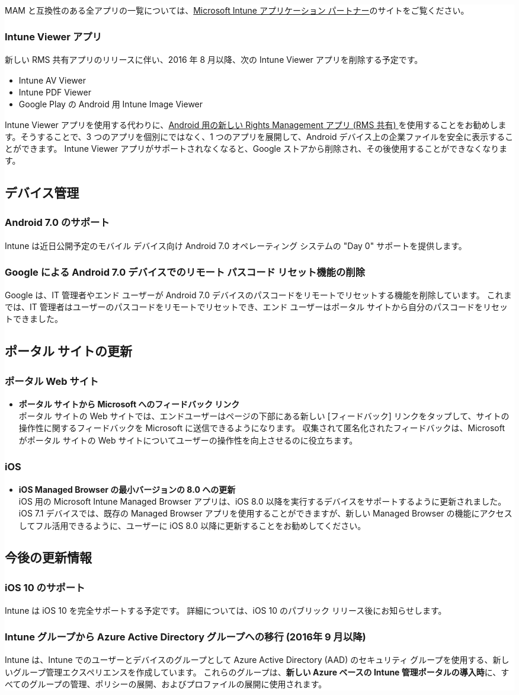 MAM と互換性のある全アプリの一覧については、[Microsoft Intune アプリケーション パートナー](https://www.microsoft.com/en-us/cloud-platform/microsoft-intune-partners)のサイトをご覧ください。





### Intune Viewer アプリ
新しい RMS 共有アプリのリリースに伴い、2016 年 8 月以降、次の Intune Viewer アプリを削除する予定です。
- Intune AV Viewer
- Intune PDF Viewer
- Google Play の Android 用 Intune Image Viewer

Intune Viewer アプリを使用する代わりに、[Android 用の新しい Rights Management アプリ (RMS 共有) ](https://docs.microsoft.com/en-us/intune/deploy-use/end-user-experience-for-mam-enabled-apps-with-microsoft-intune#viewing-media-files-with-the-rights-management-sharing-app)を使用することをお勧めします。そうすることで、3 つのアプリを個別にではなく、1 つのアプリを展開して、Android デバイス上の企業ファイルを安全に表示することができます。 Intune Viewer アプリがサポートされなくなると、Google ストアから削除され、その後使用することができなくなります。

## デバイス管理
### Android 7.0 のサポート
Intune は近日公開予定のモバイル デバイス向け Android 7.0 オペレーティング システムの "Day 0" サポートを提供します。

### Google による Android 7.0 デバイスでのリモート パスコード リセット機能の削除
Google は、IT 管理者やエンド ユーザーが Android 7.0 デバイスのパスコードをリモートでリセットする機能を削除しています。 これまでは、IT 管理者はユーザーのパスコードをリモートでリセットでき、エンド ユーザーはポータル サイトから自分のパスコードをリセットできました。



## ポータル サイトの更新
### ポータル Web サイト
- **ポータル サイトから Microsoft へのフィードバック リンク** <br/>
ポータル サイトの Web サイトでは、エンドユーザーはページの下部にある新しい [フィードバック] リンクをタップして、サイトの操作性に関するフィードバックを Microsoft に送信できるようになります。 収集されて匿名化されたフィードバックは、Microsoft がポータル サイトの Web サイトについてユーザーの操作性を向上させるのに役立ちます。


### iOS
- **iOS Managed Browser の最小バージョンの 8.0 への更新**<br/>
iOS 用の Microsoft Intune Managed Browser アプリは、iOS 8.0 以降を実行するデバイスをサポートするように更新されました。 iOS 7.1 デバイスでは、既存の Managed Browser アプリを使用することができますが、新しい Managed Browser の機能にアクセスしてフル活用できるように、ユーザーに iOS 8.0 以降に更新することをお勧めしてください。  


## 今後の更新情報

### iOS 10 のサポート
Intune は iOS 10 を完全サポートする予定です。 詳細については、iOS 10 のパブリック リリース後にお知らせします。

### Intune グループから Azure Active Directory グループへの移行 (2016年 9 月以降)
Intune は、Intune でのユーザーとデバイスのグループとして Azure Active Directory (AAD) のセキュリティ グループを使用する、新しいグループ管理エクスペリエンスを作成しています。 これらのグループは、**新しい Azure ベースの Intune 管理ポータルの導入時**に、すべてのグループの管理、ポリシーの展開、およびプロファイルの展開に使用されます。
